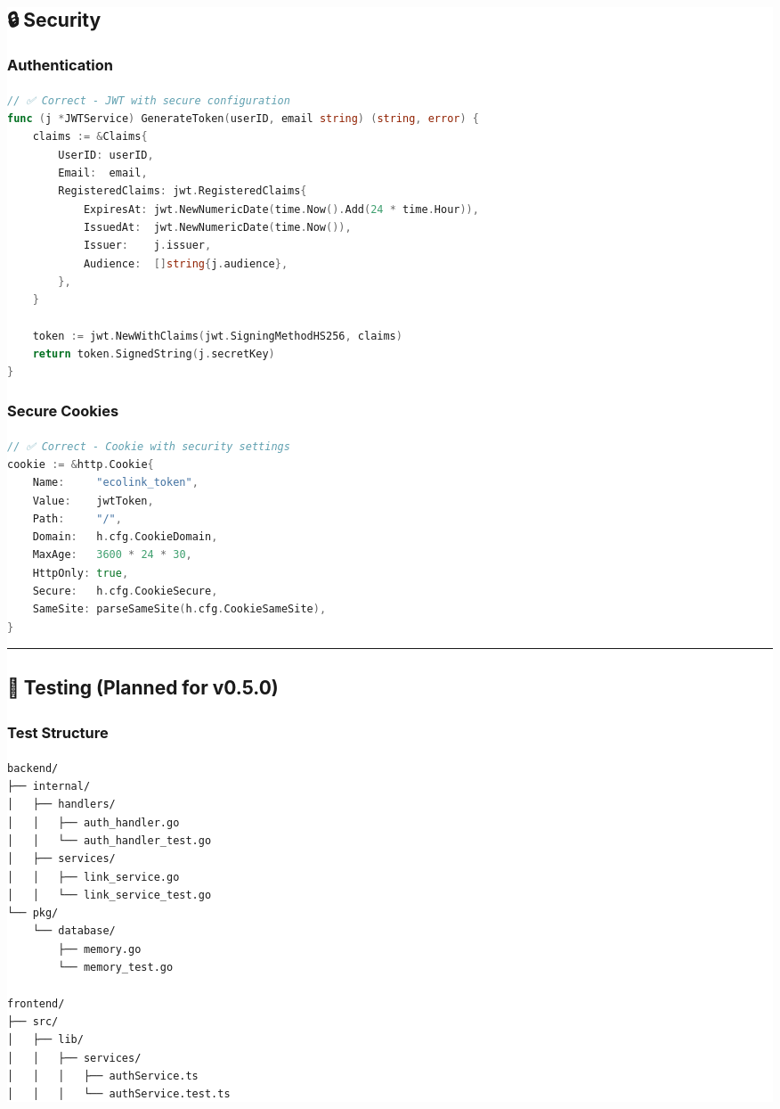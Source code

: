 
## 🔒 Security

### Authentication
```go
// ✅ Correct - JWT with secure configuration
func (j *JWTService) GenerateToken(userID, email string) (string, error) {
    claims := &Claims{
        UserID: userID,
        Email:  email,
        RegisteredClaims: jwt.RegisteredClaims{
            ExpiresAt: jwt.NewNumericDate(time.Now().Add(24 * time.Hour)),
            IssuedAt:  jwt.NewNumericDate(time.Now()),
            Issuer:    j.issuer,
            Audience:  []string{j.audience},
        },
    }

    token := jwt.NewWithClaims(jwt.SigningMethodHS256, claims)
    return token.SignedString(j.secretKey)
}
```

### Secure Cookies
```go
// ✅ Correct - Cookie with security settings
cookie := &http.Cookie{
    Name:     "ecolink_token",
    Value:    jwtToken,
    Path:     "/",
    Domain:   h.cfg.CookieDomain,
    MaxAge:   3600 * 24 * 30,
    HttpOnly: true,
    Secure:   h.cfg.CookieSecure,
    SameSite: parseSameSite(h.cfg.CookieSameSite),
}
```

---

## 🧪 Testing (Planned for v0.5.0)

### Test Structure
```
backend/
├── internal/
│   ├── handlers/
│   │   ├── auth_handler.go
│   │   └── auth_handler_test.go
│   ├── services/
│   │   ├── link_service.go
│   │   └── link_service_test.go
└── pkg/
    └── database/
        ├── memory.go
        └── memory_test.go

frontend/
├── src/
│   ├── lib/
│   │   ├── services/
│   │   │   ├── authService.ts
│   │   │   └── authService.test.ts
```